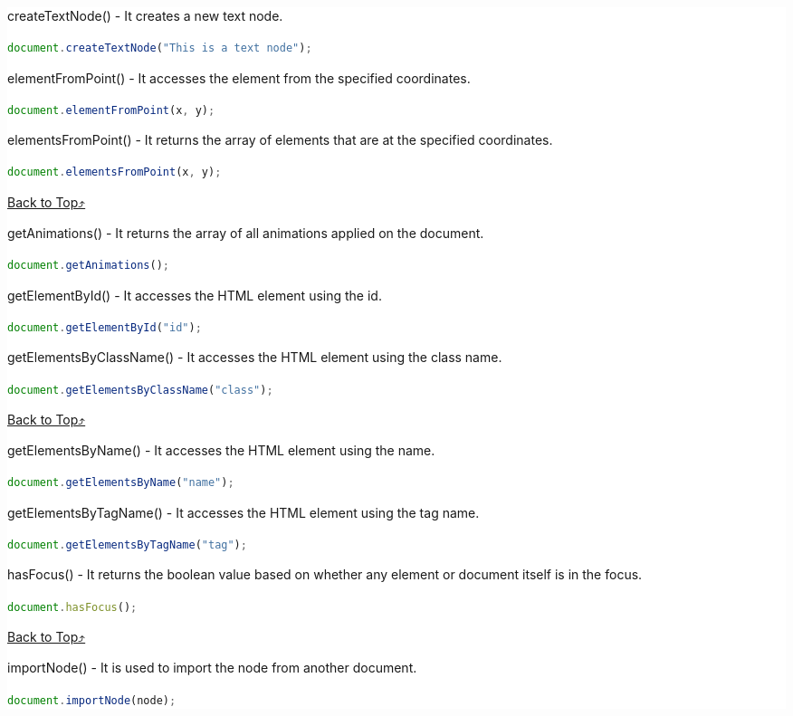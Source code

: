 createTextNode() - It creates a new text node.

```javascript
document.createTextNode("This is a text node");
```

elementFromPoint() - It accesses the element from the specified coordinates.

```javascript
document.elementFromPoint(x, y);
```

elementsFromPoint() - It returns the array of elements that are at the specified coordinates.

```javascript
document.elementsFromPoint(x, y);
```

[Back to Top⤴️](#table-of-contents)

getAnimations() - It returns the array of all animations applied on the document.

```javascript
document.getAnimations();
```

getElementById() - It accesses the HTML element using the id.

```javascript
document.getElementById("id");
```

getElementsByClassName() - It accesses the HTML element using the class name.

```javascript
document.getElementsByClassName("class");
```

[Back to Top⤴️](#table-of-contents)

getElementsByName() - It accesses the HTML element using the name.

```javascript
document.getElementsByName("name");
```

getElementsByTagName() - It accesses the HTML element using the tag name.

```javascript
document.getElementsByTagName("tag");
```

hasFocus() - It returns the boolean value based on whether any element or document itself is in the focus.

```javascript
document.hasFocus();
```

[Back to Top⤴️](#table-of-contents)

importNode() - It is used to import the node from another document.

```javascript
document.importNode(node);
```
